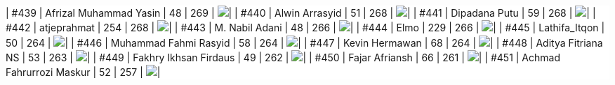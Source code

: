 | #439 | Afrizal Muhammad Yasin | 48 | 269 | ![](https://avatars.githubusercontent.com/u/34409541?s=72&u=2fc724e7c4b3f4df9e4d3b3ad1f6016a82f8d8e1&v=4)|
| #440 | Alwin Arrasyid | 51 | 268 | ![](https://avatars.githubusercontent.com/u/12936093?s=72&u=02dc2581784beab840e10fa975f1417593a6691b&v=4)|
| #441 | Dipadana Putu | 59 | 268 | ![](https://avatars.githubusercontent.com/u/39789452?s=72&u=f2c419e898c710780cf22980e572b3d26e20cd9b&v=4)|
| #442 | atjeprahmat | 254 | 268 | ![](https://avatars.githubusercontent.com/u/32193615?s=72&u=baeaf04eeb5759aad9e7088f267160aa8fc929b5&v=4)|
| #443 | M. Nabil Adani | 48 | 266 | ![](https://avatars.githubusercontent.com/u/37516576?s=72&u=e19fbb846a9b59ffb5798f3854f4c65b05c1bfe6&v=4)|
| #444 | Elmo | 229 | 266 | ![](https://avatars.githubusercontent.com/u/55618192?s=72&u=5adc30e40208c325f6708308d2d85c785991f181&v=4)|
| #445 | Lathifa_Itqon | 50 | 264 | ![](https://avatars.githubusercontent.com/u/55240758?s=72&u=dbc94827a1e2f058429de15aeda51db7cc24ca17&v=4)|
| #446 | Muhammad Fahmi Rasyid | 58 | 264 | ![](https://avatars.githubusercontent.com/u/28984914?s=72&u=e831c3114f5e4e1fcac146f36726ec8a6152a1c5&v=4)|
| #447 | Kevin Hermawan | 68 | 264 | ![](https://avatars.githubusercontent.com/u/20070808?s=72&u=b948f003de104b0dcb1400eaaa5bdad044ca2b47&v=4)|
| #448 | Aditya Fitriana NS | 53 | 263 | ![](https://avatars.githubusercontent.com/u/89055857?s=72&u=6a1ec0b788fa61db3024fe690bab4ea269506a81&v=4)|
| #449 | Fakhry Ikhsan Firdaus | 49 | 262 | ![](https://avatars.githubusercontent.com/u/3954318?s=72&u=f00480c107ab375e485eed2d59c74258c97d5f3e&v=4)|
| #450 | Fajar Afriansh | 66 | 261 | ![](https://avatars.githubusercontent.com/u/21150635?s=72&u=938899cee070f0376b76f48d776c238e848ac301&v=4)|
| #451 | Achmad Fahrurrozi Maskur | 52 | 257 | ![](https://avatars.githubusercontent.com/u/22798928?s=72&u=ae24477640be0b7f70c8a2930591e365fc669834&v=4)|
